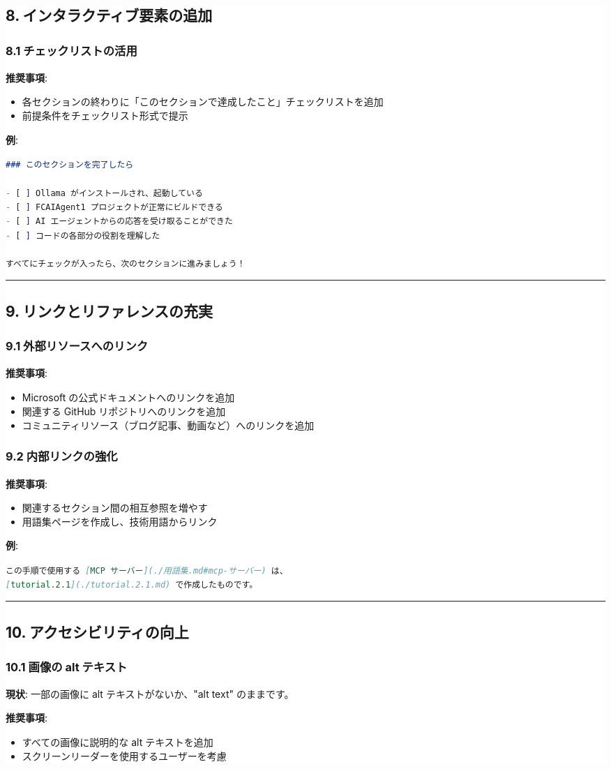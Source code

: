 
## 8. インタラクティブ要素の追加

### 8.1 チェックリストの活用

**推奨事項**:
- 各セクションの終わりに「このセクションで達成したこと」チェックリストを追加
- 前提条件をチェックリスト形式で提示

**例**:
```markdown
### このセクションを完了したら

- [ ] Ollama がインストールされ、起動している
- [ ] FCAIAgent1 プロジェクトが正常にビルドできる
- [ ] AI エージェントからの応答を受け取ることができた
- [ ] コードの各部分の役割を理解した

すべてにチェックが入ったら、次のセクションに進みましょう！
```

---

## 9. リンクとリファレンスの充実

### 9.1 外部リソースへのリンク

**推奨事項**:
- Microsoft の公式ドキュメントへのリンクを追加
- 関連する GitHub リポジトリへのリンクを追加
- コミュニティリソース（ブログ記事、動画など）へのリンクを追加

### 9.2 内部リンクの強化

**推奨事項**:
- 関連するセクション間の相互参照を増やす
- 用語集ページを作成し、技術用語からリンク

**例**:
```markdown
この手順で使用する [MCP サーバー](./用語集.md#mcp-サーバー) は、
[tutorial.2.1](./tutorial.2.1.md) で作成したものです。
```

---

## 10. アクセシビリティの向上

### 10.1 画像の alt テキスト

**現状**: 一部の画像に alt テキストがないか、"alt text" のままです。

**推奨事項**:
- すべての画像に説明的な alt テキストを追加
- スクリーンリーダーを使用するユーザーを考慮
